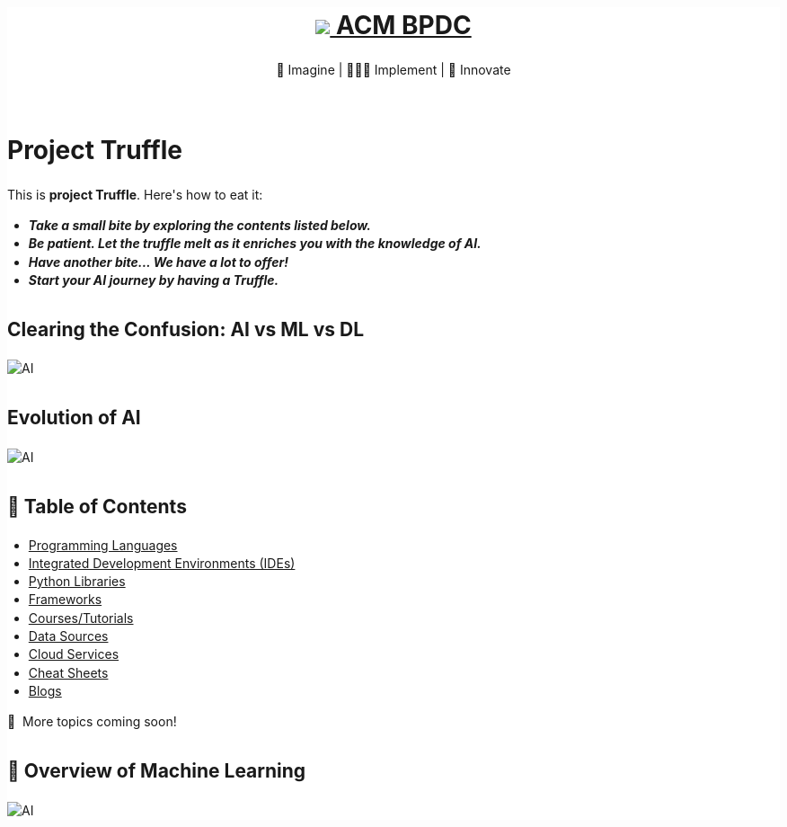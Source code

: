 <div align="center">
<h1><img width="25" src="https://github.com/acmbpdc/.github/raw/main/assets/logo.png"><a href="http://acmbpdc.org/"> ACM BPDC</a></h1>
🧠 Imagine | 👨🏻‍💻 Implement | 🚀 Innovate
<br>
</div>
<br>

<p align="center">
</p>
    
   
# Project Truffle

This is **project Truffle**. Here's how to eat it:

*   **_Take a small bite by exploring the contents listed below._**
*   **_Be patient. Let the truffle melt as it enriches you with the knowledge of AI._**
*   **_Have another bite... We have a lot to offer!_** 
*   **_Start your AI journey by having a Truffle._**



## Clearing the Confusion: AI vs ML vs DL

 <img align="center" alt="AI" src="https://www.edureka.co/blog/wp-content/uploads/2018/03/AI-vs-ML-vs-Deep-Learning.png" width="700" height="300" />

<br>

## Evolution of AI

<img align="center" alt="AI" src="./Drizzle/Pictures/Evolution.jpg" width="1100" height="700" />

<br>

## 📕 Table of Contents

*   [Programming Languages](./Ganache/Languages)
*   [Integrated Development Environments (IDEs)](./Ganache/IDEs) 
*   [Python Libraries](./Ganache/Libraries)
*   [Frameworks](./Ganache/Frameworks)
*   [Courses/Tutorials](./Ganache/Courses)
*   [Data Sources](./Ganache/Data)
*   [Cloud Services](./Ganache/Cloud)
*   [Cheat Sheets](./Ganache/CheatSheets)
*   [Blogs](./Ganache/Blogs)

📆&nbsp; More topics coming soon!


## 🤖 Overview of Machine Learning

 <img align="center" alt="AI" src="https://wordstream-files-prod.s3.amazonaws.com/s3fs-public/machine-learning.png" width="900" height="600" />
